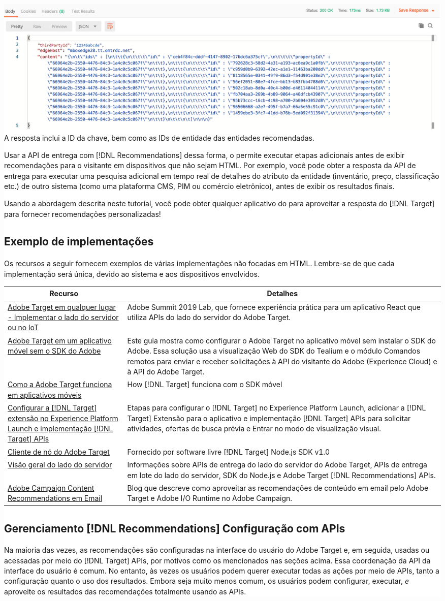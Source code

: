    ![server-side-create-recs-json-response2.png](assets/server-side-create-recs-json-response2.png)
A resposta inclui a ID da chave, bem como as IDs de entidade das entidades recomendadas.

Usar a API de entrega com [!DNL Recommendations] dessa forma, o permite executar etapas adicionais antes de exibir recomendações para o visitante em dispositivos que não sejam HTML. Por exemplo, você pode obter a resposta da API de entrega para executar uma pesquisa adicional em tempo real de detalhes do atributo da entidade (inventário, preço, classificação etc.) de outro sistema (como uma plataforma CMS, PIM ou comércio eletrônico), antes de exibir os resultados finais.

Usando a abordagem descrita neste tutorial, você pode obter qualquer aplicativo do para aproveitar a resposta do [!DNL Target] para fornecer recomendações personalizadas!

## Exemplo de implementações

Os recursos a seguir fornecem exemplos de várias implementações não focadas em HTML. Lembre-se de que cada implementação será única, devido ao sistema e aos dispositivos envolvidos.

| Recurso | Detalhes |
| --- | --- |
| [Adobe Target em qualquer lugar - Implementar o lado do servidor ou no IoT](https://expleague.azureedge.net/labs/L733/index.html) | Adobe Summit 2019 Lab, que fornece experiência prática para um aplicativo React que utiliza APIs do lado do servidor do Adobe Target. |
| [Adobe Target em um aplicativo móvel sem o SDK do Adobe](https://community.tealiumiq.com/t5/Universal-Data-Hub/Adobe-Target-in-a-Mobile-App-Without-the-Adobe-SDK/ta-p/26753) | Este guia mostra como configurar o Adobe Target no aplicativo móvel sem instalar o SDK do Adobe. Essa solução usa a visualização Web do SDK do Tealium e o módulo Comandos remotos para enviar e receber solicitações à API do visitante do Adobe (Experience Cloud) e à API do Adobe Target. |
| [Como a Adobe Target funciona em aplicativos móveis](https://experienceleague.adobe.com/docs/target/using/implement-target/mobile-apps/mobile-how-target-works-mobile-apps.html?lang=en) | How [!DNL Target] funciona com o SDK móvel |
| [Configurar a [!DNL Target] extensão no Experience Platform Launch e implementação [!DNL Target] APIs](https://aep-sdks.gitbook.io/docs/using-mobile-extensions/adobe-target) | Etapas para configurar o [!DNL Target] no Experience Platform Launch, adicionar a [!DNL Target] Extensão para o aplicativo e implementação [!DNL Target] APIs para solicitar atividades, ofertas de busca prévia e Entrar no modo de visualização visual. |
| [Cliente de nó do Adobe Target](https://www.npmjs.com/package/@adobe/target-nodejs-sdk) | Fornecido por software livre [!DNL Target] Node.js SDK v1.0 |
| [Visão geral do lado do servidor](https://experienceleague.adobe.com/docs/target/using/implement-target/server-side/api-and-sdk-overview.html?lang=en) | Informações sobre APIs de entrega do lado do servidor do Adobe Target, APIs de entrega em lote do lado do servidor, SDK do Node.js e Adobe Target [!DNL Recommendations] APIs. |
| [Adobe Campaign Content Recommendations em Email](https://medium.com/adobetech/adobe-campaign-content-recommendations-in-email-b51ced771d7f) | Blog que descreve como aproveitar as recomendações de conteúdo em email pelo Adobe Target e Adobe I/O Runtime no Adobe Campaign. |

## Gerenciamento [!DNL Recommendations] Configuração com APIs

Na maioria das vezes, as recomendações são configuradas na interface do usuário do Adobe Target e, em seguida, usadas ou acessadas por meio do [!DNL Target] APIs, por motivos como os mencionados nas seções acima. Essa coordenação da API da interface do usuário é comum. No entanto, às vezes os usuários podem querer executar todas as ações por meio de APIs, tanto a configuração quanto o uso dos resultados. Embora seja muito menos comum, os usuários podem configurar, executar, *e* aproveite os resultados das recomendações totalmente usando as APIs.
